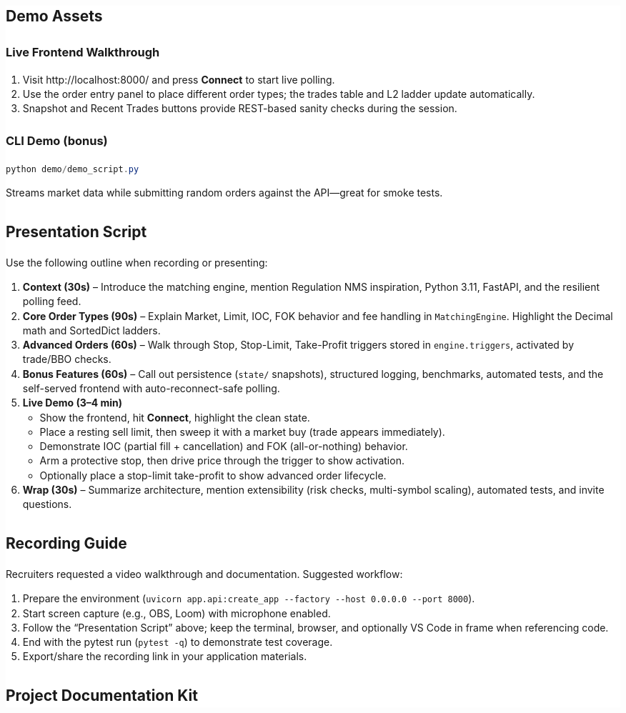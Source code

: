 ## Demo Assets

### Live Frontend Walkthrough

1. Visit http://localhost:8000/ and press **Connect** to start live polling.
2. Use the order entry panel to place different order types; the trades table and L2 ladder update automatically.
3. Snapshot and Recent Trades buttons provide REST-based sanity checks during the session.

### CLI Demo (bonus)

```powershell
python demo/demo_script.py
```

Streams market data while submitting random orders against the API—great for smoke tests.

## Presentation Script

Use the following outline when recording or presenting:

1. **Context (30s)** – Introduce the matching engine, mention Regulation NMS inspiration, Python 3.11, FastAPI, and the resilient polling feed.
2. **Core Order Types (90s)** – Explain Market, Limit, IOC, FOK behavior and fee handling in `MatchingEngine`. Highlight the Decimal math and SortedDict ladders.
3. **Advanced Orders (60s)** – Walk through Stop, Stop-Limit, Take-Profit triggers stored in `engine.triggers`, activated by trade/BBO checks.
4. **Bonus Features (60s)** – Call out persistence (`state/` snapshots), structured logging, benchmarks, automated tests, and the self-served frontend with auto-reconnect-safe polling.
5. **Live Demo (3–4 min)**
	- Show the frontend, hit **Connect**, highlight the clean state.
	- Place a resting sell limit, then sweep it with a market buy (trade appears immediately).
	- Demonstrate IOC (partial fill + cancellation) and FOK (all-or-nothing) behavior.
	- Arm a protective stop, then drive price through the trigger to show activation.
	- Optionally place a stop-limit take-profit to show advanced order lifecycle.
6. **Wrap (30s)** – Summarize architecture, mention extensibility (risk checks, multi-symbol scaling), automated tests, and invite questions.

## Recording Guide

Recruiters requested a video walkthrough and documentation. Suggested workflow:

1. Prepare the environment (`uvicorn app.api:create_app --factory --host 0.0.0.0 --port 8000`).
2. Start screen capture (e.g., OBS, Loom) with microphone enabled.
3. Follow the “Presentation Script” above; keep the terminal, browser, and optionally VS Code in frame when referencing code.
4. End with the pytest run (`pytest -q`) to demonstrate test coverage.
5. Export/share the recording link in your application materials.

## Project Documentation Kit
